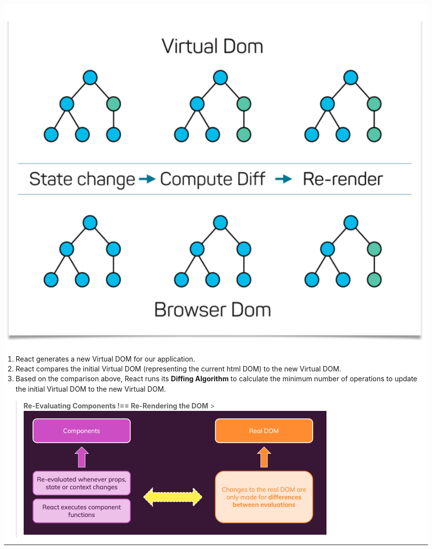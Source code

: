 ![dom](./img/dom.png)

1. React generates a new Virtual DOM for our application.
2. React compares the initial Virtual DOM (representing the current html DOM) to the new Virtual DOM.
3. Based on the comparison above, React runs its **Diffing Algorithm** to calculate the minimum number of operations to update the initial Virtual DOM to the new Virtual DOM.

> **Re-Evaluating Components !== Re-Rendering the DOM** > ![rerender](./img/rerender.PNG)

---